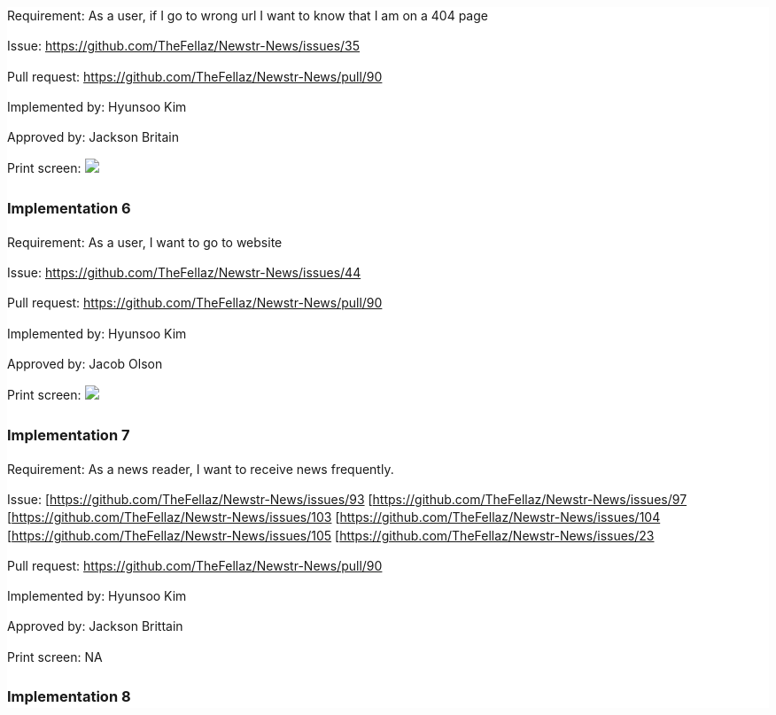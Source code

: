 Requirement: As a user, if I go to wrong url I want to know that I am on a 404 page

Issue: 
https://github.com/TheFellaz/Newstr-News/issues/35

Pull request: 
https://github.com/TheFellaz/Newstr-News/pull/90

Implemented by: Hyunsoo Kim

Approved by: Jackson Britain

Print screen:
**![](https://lh4.googleusercontent.com/ZQjiToIxeKLqe4pPCTvM97egQyJ3uJBslARWN5n_Fzf8AoRnoKqo1JlVDPqEYLznxG1I2jmD5TUkYqellVPMDBQ3ByNnqTZCdfasmDNSiuNU69rJwAp5IcJ7XAKASKuOBTHoqnqQTy2_g08N72rrRTmrxVK3K5aopIS7r8Rwd4rTSeyuDrVrKOfY8MffsA)**

### Implementation 6

Requirement: As a user, I want to go to website 

Issue: 
https://github.com/TheFellaz/Newstr-News/issues/44

Pull request: 
https://github.com/TheFellaz/Newstr-News/pull/90

Implemented by: Hyunsoo Kim

Approved by: Jacob Olson

Print screen:
**![](https://lh3.googleusercontent.com/Xea45X6gQiA2Uko269dwzTmpF7fJQTHPBLsFCqAfQnazVM1nQE4dR_MmNPud8cPuOFQUhUX-6FK9Yigy6Uj63uXc56FCEr7QmpnN9KE3ZwrmVmQ1RcxBFBI836pPCYlg26q03yYjTMix9Bdj4DXcyoHJodphSnlFOaBOu7zMCsUSXkR39gUlE3TPxl3GGQ)**
### Implementation 7

Requirement: As a news reader, I want to receive news frequently.

Issue: 
[https://github.com/TheFellaz/Newstr-News/issues/93
[https://github.com/TheFellaz/Newstr-News/issues/97
[https://github.com/TheFellaz/Newstr-News/issues/103
[https://github.com/TheFellaz/Newstr-News/issues/104
[https://github.com/TheFellaz/Newstr-News/issues/105
[https://github.com/TheFellaz/Newstr-News/issues/23

Pull request: 
https://github.com/TheFellaz/Newstr-News/pull/90

Implemented by: Hyunsoo Kim

Approved by: Jackson Brittain

Print screen: NA

### Implementation 8
